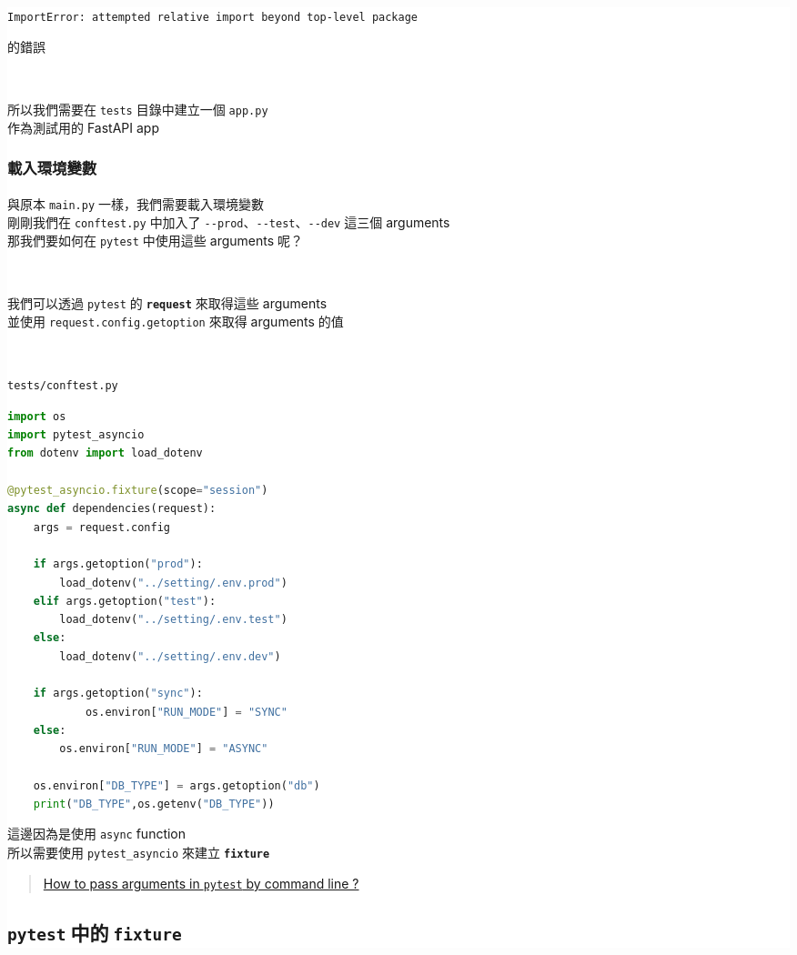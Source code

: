 ```
ImportError: attempted relative import beyond top-level package
```
的錯誤 <br>

<br>

所以我們需要在 `tests` 目錄中建立一個 `app.py` <br>
作為測試用的 FastAPI app <br>

### 載入環境變數

與原本 `main.py` 一樣，我們需要載入環境變數 <br>
剛剛我們在 `conftest.py` 中加入了 `--prod`、`--test`、`--dev` 這三個 arguments <br>
那我們要如何在 `pytest` 中使用這些 arguments 呢？ <br>

<br>

我們可以透過 `pytest` 的 **`request`** 來取得這些 arguments <br>
並使用 `request.config.getoption` 來取得 arguments 的值 <br>

<br>

`tests/conftest.py`
```python
import os 
import pytest_asyncio
from dotenv import load_dotenv

@pytest_asyncio.fixture(scope="session")
async def dependencies(request):
    args = request.config

    if args.getoption("prod"):
        load_dotenv("../setting/.env.prod")
    elif args.getoption("test"):
        load_dotenv("../setting/.env.test")
    else:
        load_dotenv("../setting/.env.dev")

    if args.getoption("sync"):
            os.environ["RUN_MODE"] = "SYNC"
    else:
        os.environ["RUN_MODE"] = "ASYNC"

    os.environ["DB_TYPE"] = args.getoption("db")
    print("DB_TYPE",os.getenv("DB_TYPE"))
```
這邊因為是使用 `async` function <br>
所以需要使用 `pytest_asyncio` 來建立 **`fixture`** <br>

> [How to pass arguments in `pytest` by command line ?](https://stackoverflow.com/questions/40880259/how-to-pass-arguments-in-pytest-by-command-line#answer-53383793)

## `pytest` 中的 `fixture`
